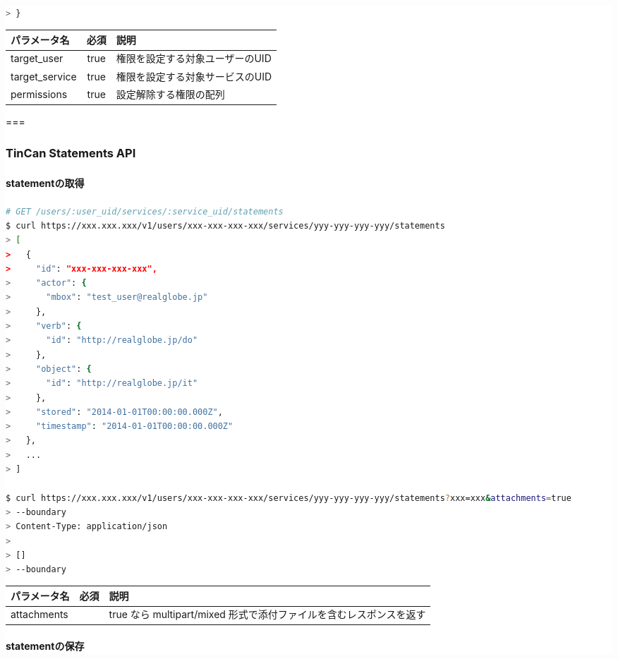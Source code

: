 ```sh
> }
```

|パラメータ名|必須|説明|
|:--|:-:|:--|
|target_user|true|権限を設定する対象ユーザーのUID|
|target_service|true|権限を設定する対象サービスのUID|
|permissions|true|設定解除する権限の配列|

===

### TinCan Statements API

#### statementの取得

```sh
# GET /users/:user_uid/services/:service_uid/statements
$ curl https://xxx.xxx.xxx/v1/users/xxx-xxx-xxx-xxx/services/yyy-yyy-yyy-yyy/statements
> [
>   {
>     "id": "xxx-xxx-xxx-xxx",
>     "actor": {
>       "mbox": "test_user@realglobe.jp"
>     },
>     "verb": {
>       "id": "http://realglobe.jp/do"
>     },
>     "object": {
>       "id": "http://realglobe.jp/it"
>     },
>     "stored": "2014-01-01T00:00:00.000Z",
>     "timestamp": "2014-01-01T00:00:00.000Z"
>   },
>   ...
> ]

$ curl https://xxx.xxx.xxx/v1/users/xxx-xxx-xxx-xxx/services/yyy-yyy-yyy-yyy/statements?xxx=xxx&attachments=true
> --boundary
> Content-Type: application/json
>
> []
> --boundary
```

|パラメータ名|必須|説明|
|:--|:-:|:--|
|attachments||true なら multipart/mixed 形式で添付ファイルを含むレスポンスを返す|

#### statementの保存
